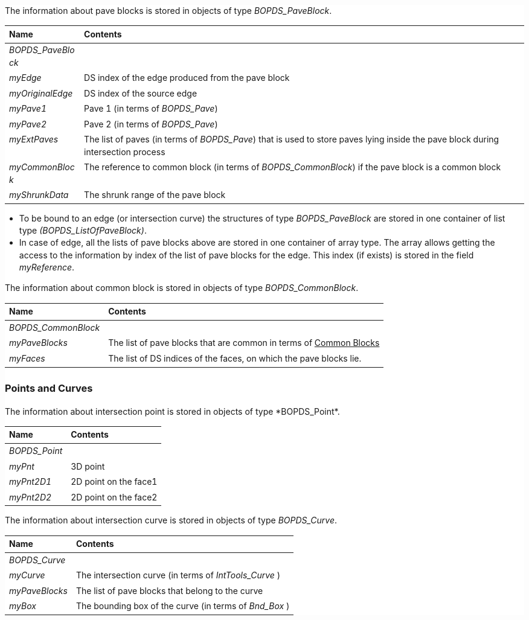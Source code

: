 The information about pave blocks is stored in objects of type *BOPDS_PaveBlock*.

| Name	| Contents |
| :--- | :------ |
| *BOPDS_PaveBlock*	| |
| *myEdge* | DS index of the edge produced from the pave block |
| *myOriginalEdge* | DS index of the source edge |
| *myPave1* | Pave 1 (in terms of *BOPDS_Pave*) |
| *myPave2* | Pave 2 (in terms of *BOPDS_Pave*) |
| *myExtPaves* | The list of paves (in terms of *BOPDS_Pave*) that is used to store paves lying inside the pave block during intersection process |
| *myCommonBlock* | The reference to common block (in terms of *BOPDS_CommonBlock*) if  the pave block is a common block |
| *myShrunkData* | The shrunk range of the pave block |

* To be bound to an edge (or intersection curve) the structures of type *BOPDS_PaveBlock* are stored in one container of list type <i>(BOPDS_ListOfPaveBlock)</i>.
* In case of edge, all the lists of pave blocks above are stored in one container of array type. The array allows getting the access to the information by index of the list of pave blocks for the edge. This index (if exists) is stored in the field *myReference*.

The information about common block is stored in objects of type *BOPDS_CommonBlock*.

| Name	| Contents |
| :---- | :------ |
| *BOPDS_CommonBlock* | | 	
| *myPaveBlocks* | The list of pave blocks that are common in terms of [Common Blocks](#specification__boolean_3_5) |
| *myFaces* | The list of DS indices of the faces, on which the pave blocks lie. |


<h3><a id="specification__boolean_4_5">Points and Curves</a></h3>
The information about intersection point is stored in objects of type *BOPDS_Point*. 

| Name	| Contents |
| :---- | :----- |
| *BOPDS_Point* | |	
| *myPnt* |	3D point |
| *myPnt2D1* |	2D point on the face1 |
| *myPnt2D2* | 2D point on the face2 |

The information about intersection curve is stored in objects of type *BOPDS_Curve*.

| Name	| Contents |
| :---- | :----- | 
| *BOPDS_Curve*	| |
| *myCurve* | The intersection curve (in terms of *IntTools_Curve* ) |
| *myPaveBlocks* | The list of pave blocks that belong to the curve | 
| *myBox* | The bounding box of the curve (in terms of *Bnd_Box* ) |
